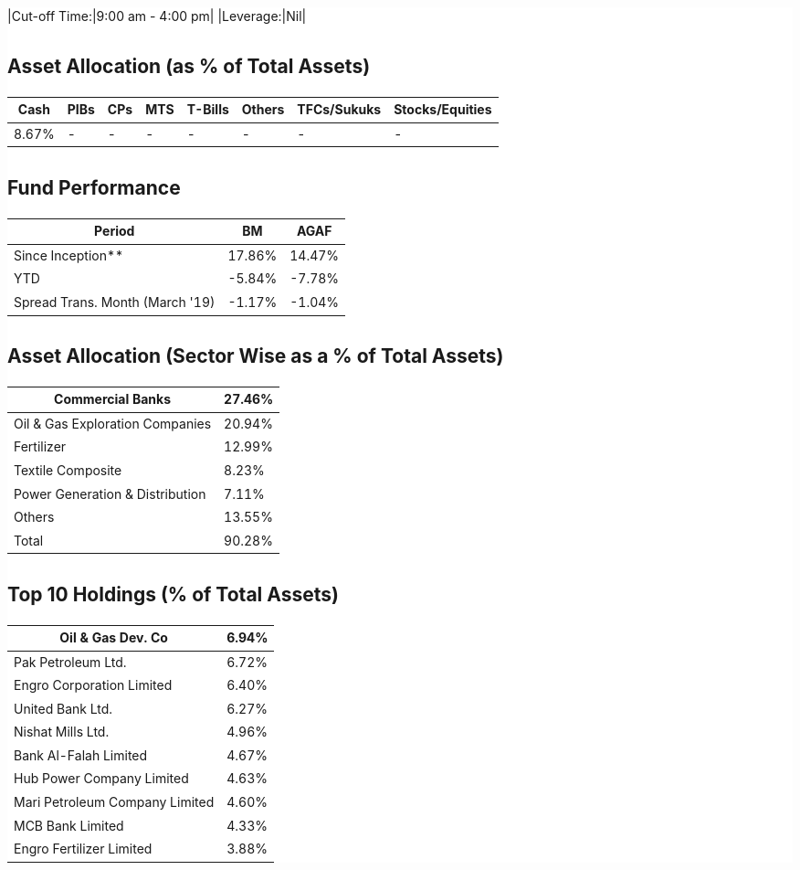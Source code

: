 |Cut-off Time:|9:00 am - 4:00 pm|
|Leverage:|Nil|

## Asset Allocation (as % of Total Assets)

|Cash|PIBs|CPs|MTS|T-Bills|Others|TFCs/Sukuks|Stocks/Equities|
|---|---|---|---|---|---|---|---|
|8.67%|-|-|-|-|-|-|-|

## Fund Performance

|Period|BM|AGAF|
|---|---|---|
|Since Inception**|17.86%|14.47%|
|YTD|-5.84%|-7.78%|
|Spread Trans. Month (March '19)|-1.17%|-1.04%|

## Asset Allocation (Sector Wise as a % of Total Assets)

|Commercial Banks|27.46%|
|---|---|
|Oil & Gas Exploration Companies|20.94%|
|Fertilizer|12.99%|
|Textile Composite|8.23%|
|Power Generation & Distribution|7.11%|
|Others|13.55%|
|Total|90.28%|

## Top 10 Holdings (% of Total Assets)

|Oil & Gas Dev. Co|6.94%|
|---|---|
|Pak Petroleum Ltd.|6.72%|
|Engro Corporation Limited|6.40%|
|United Bank Ltd.|6.27%|
|Nishat Mills Ltd.|4.96%|
|Bank Al-Falah Limited|4.67%|
|Hub Power Company Limited|4.63%|
|Mari Petroleum Company Limited|4.60%|
|MCB Bank Limited|4.33%|
|Engro Fertilizer Limited|3.88%|
